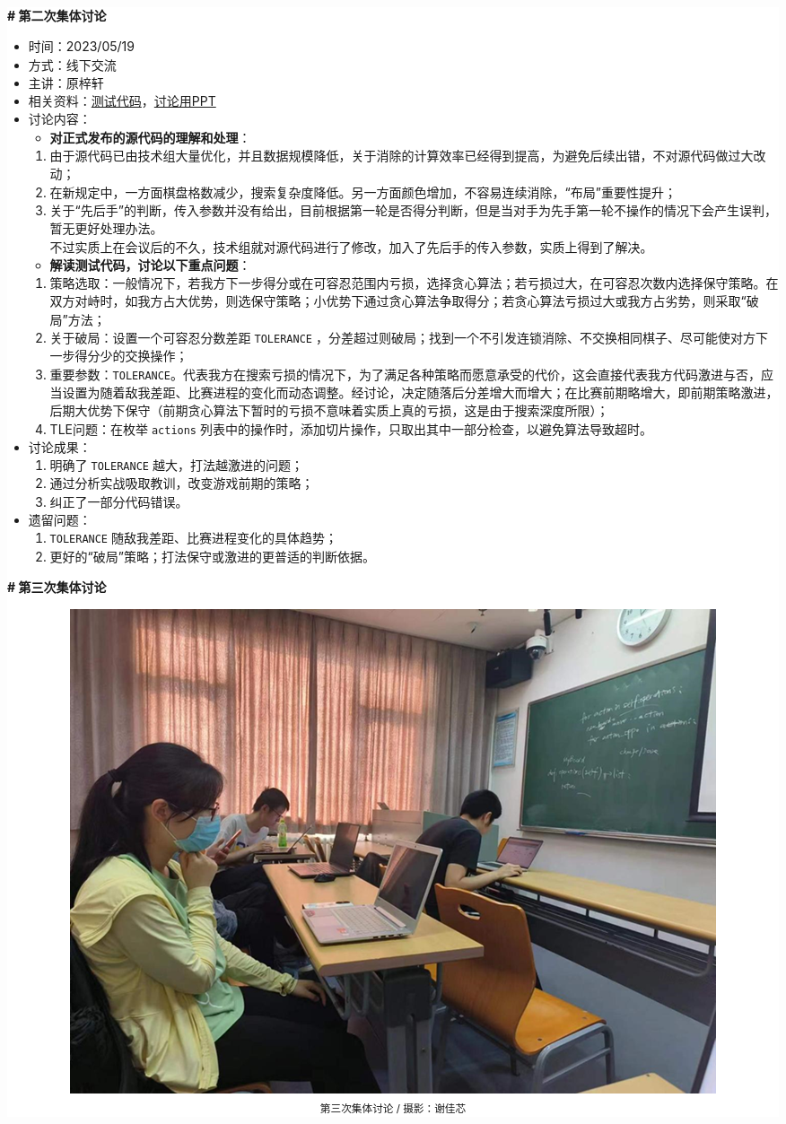 **# 第二次集体讨论**

- 时间：2023/05/19
- 方式：线下交流
- 主讲：原梓轩
- 相关资料：[测试代码](https://github.com/LeoDreamer2004/DSA2023/blob/main/code/code1.py)，[讨论用PPT](https://github.com/LeoDreamer2004/DSA2023/blob/main/discussion/数算大作业23-05-19讨论.pptx)
- 讨论内容：
    - **对正式发布的源代码的理解和处理**：
    1. 由于源代码已由技术组大量优化，并且数据规模降低，关于消除的计算效率已经得到提高，为避免后续出错，不对源代码做过大改动；  
    2. 在新规定中，一方面棋盘格数减少，搜索复杂度降低。另一方面颜色增加，不容易连续消除，“布局”重要性提升；  
    3. 关于“先后手”的判断，传入参数并没有给出，目前根据第一轮是否得分判断，但是当对手为先手第一轮不操作的情况下会产生误判，暂无更好处理办法。  
    不过实质上在会议后的不久，技术组就对源代码进行了修改，加入了先后手的传入参数，实质上得到了解决。 
    - **解读测试代码，讨论以下重点问题**：
    1. 策略选取：一般情况下，若我方下一步得分或在可容忍范围内亏损，选择贪心算法；若亏损过大，在可容忍次数内选择保守策略。在双方对峙时，如我方占大优势，则选保守策略；小优势下通过贪心算法争取得分；若贪心算法亏损过大或我方占劣势，则采取“破局”方法；  
    2. 关于破局：设置一个可容忍分数差距 `TOLERANCE` ，分差超过则破局；找到一个不引发连锁消除、不交换相同棋子、尽可能使对方下一步得分少的交换操作；  
    3. 重要参数：`TOLERANCE`。代表我方在搜索亏损的情况下，为了满足各种策略而愿意承受的代价，这会直接代表我方代码激进与否，应当设置为随着敌我差距、比赛进程的变化而动态调整。经讨论，决定随落后分差增大而增大；在比赛前期略增大，即前期策略激进，后期大优势下保守（前期贪心算法下暂时的亏损不意味着实质上真的亏损，这是由于搜索深度所限）；
    4. TLE问题：在枚举 `actions` 列表中的操作时，添加切片操作，只取出其中一部分检查，以避免算法导致超时。
- 讨论成果：
    1. 明确了 `TOLERANCE` 越大，打法越激进的问题；
    2. 通过分析实战吸取教训，改变游戏前期的策略；
    3. 纠正了一部分代码错误。
- 遗留问题：
    1. `TOLERANCE` 随敌我差距、比赛进程变化的具体趋势；
    2. 更好的“破局”策略；打法保守或激进的更普适的判断依据。

**# 第三次集体讨论**

<center>

![](discussion/photo.png) <br>
<small> 第三次集体讨论 / 摄影：谢佳芯 </small>
